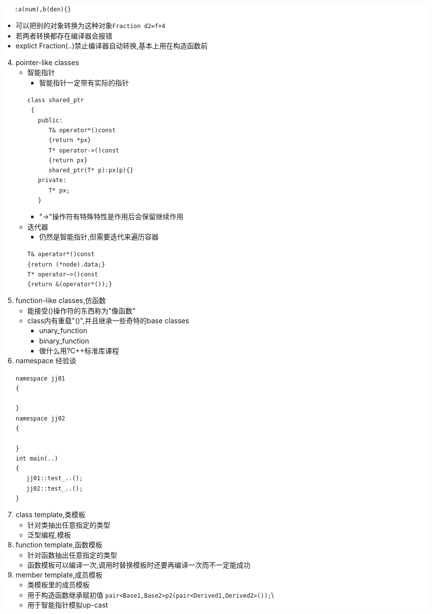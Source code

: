    ```
      :a(num),b(den){}
   ```
   - 可以把别的对象转换为这种对象`Fraction d2=f+4`
   - 若两者转换都存在编译器会报错
   - explict Fraction(..)禁止编译器自动转换,基本上用在构造函数前
4. pointer-like classes
   - 智能指针
     - 智能指针一定带有实际的指针
      ```
      class shared_ptr
       {
         public:
            T& operator*()const
            {return *px}
            T* operator->()const
            {return px}
            shared_ptr(T* p):px(p){}
         private:
            T* px;
         }
      ```
     - "->"操作符有特殊特性是作用后会保留继续作用
   - 迭代器
     - 仍然是智能指针,但需要迭代来遍历容器
      ```
      T& operator*()const
      {return (*node).data;}
      T* operator—>()const
      {return &(operator*());}
      ```
5. function-like classes,仿函数
   - 能接受()操作符的东西称为"像函数"
   - class内有重载"()",并且继承一些奇特的base classes
     - unary_function
     - binary_function
     - 做什么用?C++标准库课程
6. namespace 经验谈
   ```
   namespace jj01
   {

   }
   namespace jj02
   {

   }
   int main(..)
   {
      jj01::test_..();
      jj02::test_..();
   }
   ```
7. class template,类模板
   - 针对类抽出任意指定的类型
   - 泛型编程,模板
8. function template,函数模板
   - 针对函数抽出任意指定的类型
   - 函数模板可以编译一次,调用时替换模板时还要再编译一次而不一定能成功
9. member template,成员模板
   - 类模板里的成员模板
   - 用于构造函数继承赋初值
   `pair<Base1,Base2>p2(pair<Derived1,Derived2>());`\
   - 用于智能指针模拟up-cast